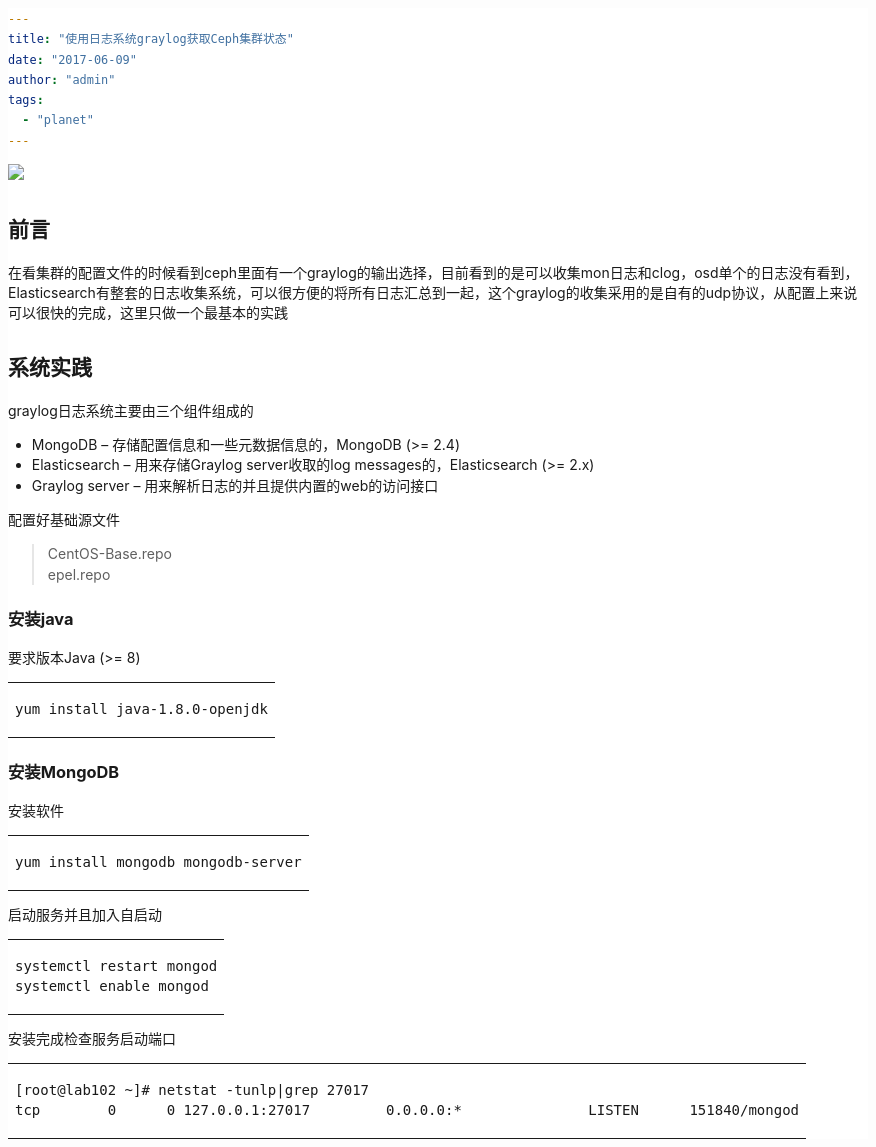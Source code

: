 ```yaml
---
title: "使用日志系统graylog获取Ceph集群状态"
date: "2017-06-09"
author: "admin"
tags: 
  - "planet"
---
```


  
![](images/graylog.png)  

## 前言

在看集群的配置文件的时候看到ceph里面有一个graylog的输出选择，目前看到的是可以收集mon日志和clog，osd单个的日志没有看到，Elasticsearch有整套的日志收集系统，可以很方便的将所有日志汇总到一起，这个graylog的收集采用的是自有的udp协议，从配置上来说可以很快的完成，这里只做一个最基本的实践  

## 系统实践

graylog日志系统主要由三个组件组成的

- MongoDB – 存储配置信息和一些元数据信息的，MongoDB (>= 2.4)
- Elasticsearch – 用来存储Graylog server收取的log messages的，Elasticsearch (>= 2.x)
- Graylog server – 用来解析日志的并且提供内置的web的访问接口

配置好基础源文件

> CentOS-Base.repo  
> epel.repo

### 安装java

要求版本Java (>= 8)  

<table><tbody><tr><td class="code"><pre><span class="line">yum install java-<span class="number">1.8</span>.<span class="number">0</span>-openjdk</span><br></pre></td></tr></tbody></table>

### 安装MongoDB

安装软件  

<table><tbody><tr><td class="code"><pre><span class="line">yum install mongodb mongodb-server</span><br></pre></td></tr></tbody></table>

启动服务并且加入自启动  

<table><tbody><tr><td class="code"><pre><span class="line">systemctl restart mongod</span><br><span class="line">systemctl <span class="built_in">enable</span> mongod</span><br></pre></td></tr></tbody></table>

安装完成检查服务启动端口  

<table><tbody><tr><td class="code"><pre><span class="line">[root@lab102 ~]<span class="comment"># netstat -tunlp|grep 27017</span></span><br><span class="line">tcp        <span class="number">0</span>      <span class="number">0</span> <span class="number">127.0</span>.<span class="number">0.1</span>:<span class="number">27017</span>         <span class="number">0.0</span>.<span class="number">0.0</span>:*               LISTEN      <span class="number">151840</span>/mongod</span><br></pre></td></tr></tbody></table>
